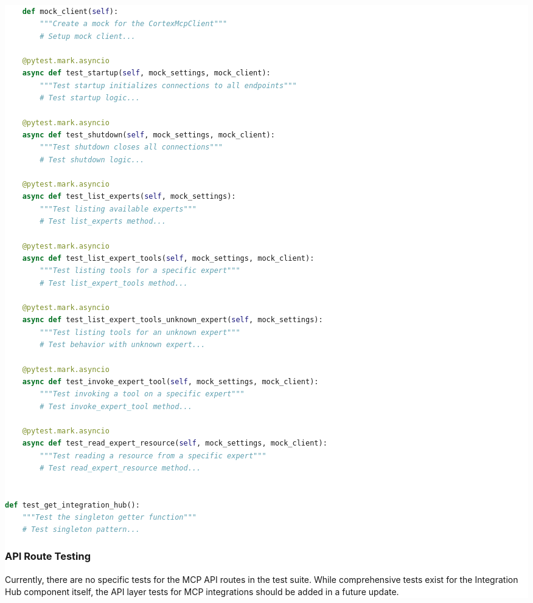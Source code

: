 ```python
    def mock_client(self):
        """Create a mock for the CortexMcpClient"""
        # Setup mock client...

    @pytest.mark.asyncio
    async def test_startup(self, mock_settings, mock_client):
        """Test startup initializes connections to all endpoints"""
        # Test startup logic...

    @pytest.mark.asyncio
    async def test_shutdown(self, mock_settings, mock_client):
        """Test shutdown closes all connections"""
        # Test shutdown logic...

    @pytest.mark.asyncio
    async def test_list_experts(self, mock_settings):
        """Test listing available experts"""
        # Test list_experts method...

    @pytest.mark.asyncio
    async def test_list_expert_tools(self, mock_settings, mock_client):
        """Test listing tools for a specific expert"""
        # Test list_expert_tools method...

    @pytest.mark.asyncio
    async def test_list_expert_tools_unknown_expert(self, mock_settings):
        """Test listing tools for an unknown expert"""
        # Test behavior with unknown expert...

    @pytest.mark.asyncio
    async def test_invoke_expert_tool(self, mock_settings, mock_client):
        """Test invoking a tool on a specific expert"""
        # Test invoke_expert_tool method...

    @pytest.mark.asyncio
    async def test_read_expert_resource(self, mock_settings, mock_client):
        """Test reading a resource from a specific expert"""
        # Test read_expert_resource method...


def test_get_integration_hub():
    """Test the singleton getter function"""
    # Test singleton pattern...
```

### API Route Testing

Currently, there are no specific tests for the MCP API routes in the test suite. While comprehensive tests exist for the Integration Hub component itself, the API layer tests for MCP integrations should be added in a future update.
